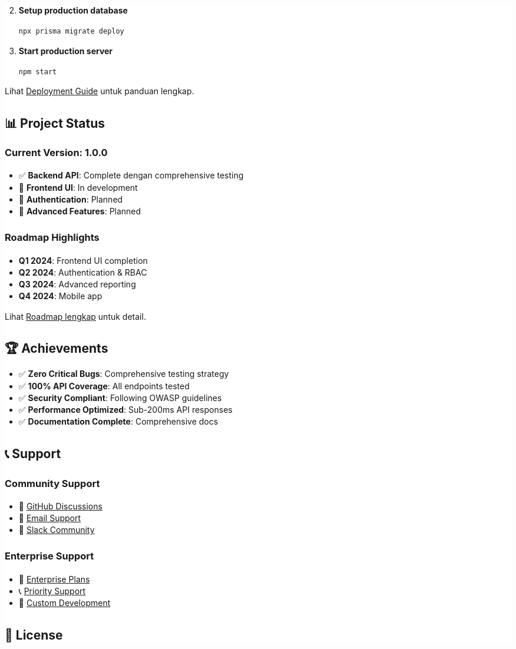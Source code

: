 2. **Setup production database**
   ```bash
   npx prisma migrate deploy
   ```

3. **Start production server**
   ```bash
   npm start
   ```

Lihat [Deployment Guide](docs/DEPLOYMENT_GUIDE.md) untuk panduan lengkap.

## 📊 Project Status

### Current Version: 1.0.0

- ✅ **Backend API**: Complete dengan comprehensive testing
- 🔄 **Frontend UI**: In development
- 📅 **Authentication**: Planned
- 📅 **Advanced Features**: Planned

### Roadmap Highlights

- **Q1 2024**: Frontend UI completion
- **Q2 2024**: Authentication & RBAC
- **Q3 2024**: Advanced reporting
- **Q4 2024**: Mobile app

Lihat [Roadmap lengkap](docs/ROADMAP.md) untuk detail.

## 🏆 Achievements

- ✅ **Zero Critical Bugs**: Comprehensive testing strategy
- ✅ **100% API Coverage**: All endpoints tested
- ✅ **Security Compliant**: Following OWASP guidelines
- ✅ **Performance Optimized**: Sub-200ms API responses
- ✅ **Documentation Complete**: Comprehensive docs

## 📞 Support

### Community Support
- 💬 [GitHub Discussions](https://github.com/coaltools/coaltools/discussions)
- 📧 [Email Support](mailto:support@coaltools.com)
- 📱 [Slack Community](https://coaltools.slack.com)

### Enterprise Support
- 🏢 [Enterprise Plans](https://coaltools.com/enterprise)
- 📞 [Priority Support](mailto:enterprise@coaltools.com)
- 🎯 [Custom Development](mailto:custom@coaltools.com)

## 📄 License
